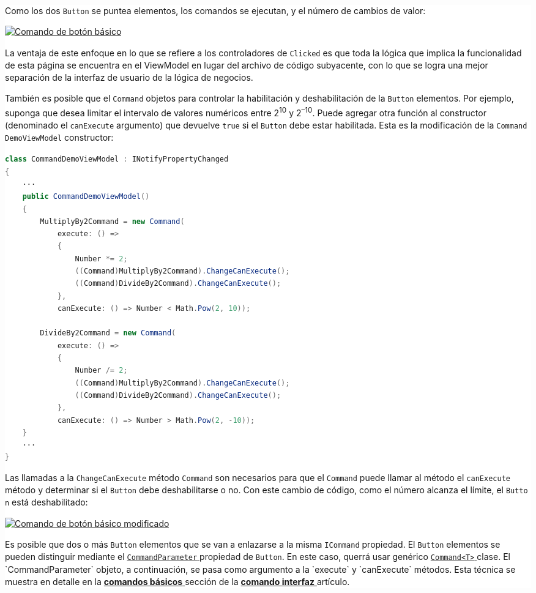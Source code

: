 Como los dos `Button` se puntea elementos, los comandos se ejecutan, y el número de cambios de valor:

[![Comando de botón básico](button-images/BasicButtonCommand.png "Comando de botón básico")](button-images/BasicButtonCommand-Large.png#lightbox)

La ventaja de este enfoque en lo que se refiere a los controladores de `Clicked` es que toda la lógica que implica la funcionalidad de esta página se encuentra en el ViewModel en lugar del archivo de código subyacente, con lo que se logra una mejor separación de la interfaz de usuario de la lógica de negocios.

También es posible que el `Command` objetos para controlar la habilitación y deshabilitación de la `Button` elementos. Por ejemplo, suponga que desea limitar el intervalo de valores numéricos entre 2<sup>10</sup> y 2<sup>&ndash;10</sup>. Puede agregar otra función al constructor (denominado el `canExecute` argumento) que devuelve `true` si el `Button` debe estar habilitada. Esta es la modificación de la `CommandDemoViewModel` constructor:

```csharp
class CommandDemoViewModel : INotifyPropertyChanged
{
    ···
    public CommandDemoViewModel()
    {
        MultiplyBy2Command = new Command(
            execute: () =>
            {
                Number *= 2;
                ((Command)MultiplyBy2Command).ChangeCanExecute();
                ((Command)DivideBy2Command).ChangeCanExecute();
            },
            canExecute: () => Number < Math.Pow(2, 10));

        DivideBy2Command = new Command(
            execute: () =>
            {
                Number /= 2;
                ((Command)MultiplyBy2Command).ChangeCanExecute();
                ((Command)DivideBy2Command).ChangeCanExecute();
            },
            canExecute: () => Number > Math.Pow(2, -10));
    }
    ···
}
```

Las llamadas a la `ChangeCanExecute` método `Command` son necesarios para que el `Command` puede llamar al método el `canExecute` método y determinar si el `Button` debe deshabilitarse o no. Con este cambio de código, como el número alcanza el límite, el `Button` está deshabilitado:

[![Comando de botón básico modificado](button-images/BasicButtonCommandModified.png "Comando de botón básico modificado")](button-images/BasicButtonCommandModified-Large.png#lightbox)

Es posible que dos o más `Button` elementos que se van a enlazarse a la misma `ICommand` propiedad. El `Button` elementos se pueden distinguir mediante el [ `CommandParameter` ](xref:Xamarin.Forms.Button.CommandParameter) propiedad de `Button`. En este caso, querrá usar genérico [ `Command<T>` ](xref:Xamarin.Forms.Command`1) clase. El `CommandParameter` objeto, a continuación, se pasa como argumento a la `execute` y `canExecute` métodos. Esta técnica se muestra en detalle en la [ **comandos básicos** ](~/xamarin-forms/app-fundamentals/data-binding/commanding.md#basic-commanding) sección de la [ **comando interfaz** ](~/xamarin-forms/app-fundamentals/data-binding/commanding.md#basic-commanding) artículo.
